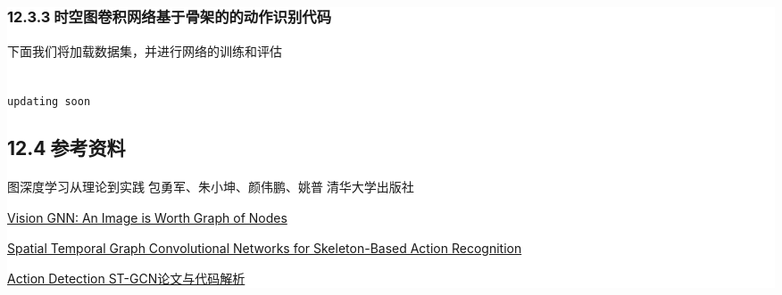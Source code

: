 
### 12.3.3 时空图卷积网络基于骨架的的动作识别代码
下面我们将加载数据集，并进行网络的训练和评估
```python

updating soon


```




## 12.4 参考资料
图深度学习从理论到实践 包勇军、朱小坤、颜伟鹏、姚普 清华大学出版社

[Vision GNN: An Image is Worth Graph of Nodes](https://arxiv.org/pdf/2206.00272.pdf)

[Spatial Temporal Graph Convolutional Networks for Skeleton-Based Action Recognition](https://arxiv.org/pdf/1801.07455.pdf)


[Action Detection ST-GCN论文与代码解析](https://zhuanlan.zhihu.com/p/418989078)